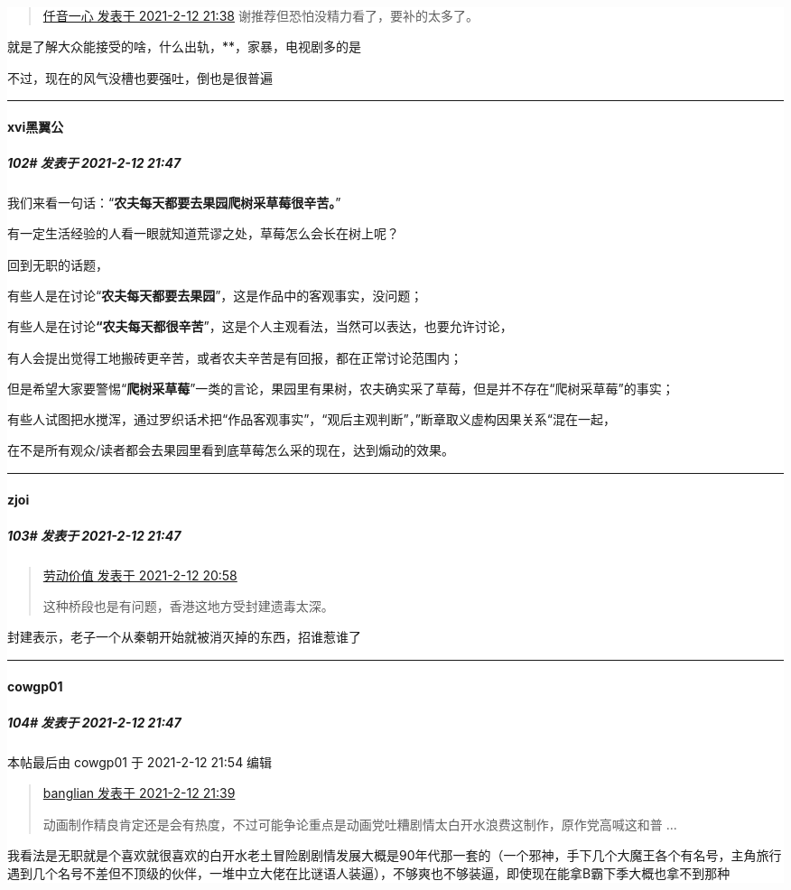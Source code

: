 
<blockquote><a href="httphttps://bbs.saraba1st.com/2b/forum.php?mod=redirect&amp;goto=findpost&amp;pid=50318660&amp;ptid=1987603" target="_blank">仟音一心 发表于 2021-2-12 21:38</a>
谢推荐但恐怕没精力看了，要补的太多了。</blockquote>
就是了解大众能接受的啥，什么出轨，**，家暴，电视剧多的是

不过，现在的风气没槽也要强吐，倒也是很普遍


-----

####  xvi黑翼公  
##### 102#       发表于 2021-2-12 21:47


我们来看一句话：“<strong>农夫每天都要去果园爬树采草莓很辛苦。</strong>”

有一定生活经验的人看一眼就知道荒谬之处，草莓怎么会长在树上呢？


回到无职的话题，

有些人是在讨论“<strong>农夫每天都要去果园</strong>”，这是作品中的客观事实，没问题；


有些人是在讨论<strong>“农夫每天都很辛苦</strong>”，这是个人主观看法，当然可以表达，也要允许讨论，

有人会提出觉得工地搬砖更辛苦，或者农夫辛苦是有回报，都在正常讨论范围内；


但是希望大家要警惕“<strong>爬树采草莓</strong>”一类的言论，果园里有果树，农夫确实采了草莓，但是并不存在“爬树采草莓”的事实；


有些人试图把水搅浑，通过罗织话术把“作品客观事实”，“观后主观判断”，”断章取义虚构因果关系“混在一起，

在不是所有观众/读者都会去果园里看到底草莓怎么采的现在，达到煽动的效果。


-----

####  zjoi  
##### 103#       发表于 2021-2-12 21:47


<blockquote><a href="httphttps://bbs.saraba1st.com/2b/forum.php?mod=redirect&amp;goto=findpost&amp;pid=50318315&amp;ptid=1987603" target="_blank">劳动价值 发表于 2021-2-12 20:58</a>

这种桥段也是有问题，香港这地方受封建遗毒太深。</blockquote>
封建表示，老子一个从秦朝开始就被消灭掉的东西，招谁惹谁了


-----

####  cowgp01  
##### 104#       发表于 2021-2-12 21:47


 本帖最后由 cowgp01 于 2021-2-12 21:54 编辑 
<blockquote><a href="httphttps://bbs.saraba1st.com/2b/forum.php?mod=redirect&amp;goto=findpost&amp;pid=50318670&amp;ptid=1987603" target="_blank">banglian 发表于 2021-2-12 21:39</a>

动画制作精良肯定还是会有热度，不过可能争论重点是动画党吐糟剧情太白开水浪费这制作，原作党高喊这和普 ...</blockquote>
我看法是无职就是个喜欢就很喜欢的白开水老土冒险剧剧情发展大概是90年代那一套的（一个邪神，手下几个大魔王各个有名号，主角旅行遇到几个名号不差但不顶级的伙伴，一堆中立大佬在比谜语人装逼），不够爽也不够装逼，即使现在能拿B霸下季大概也拿不到那种
